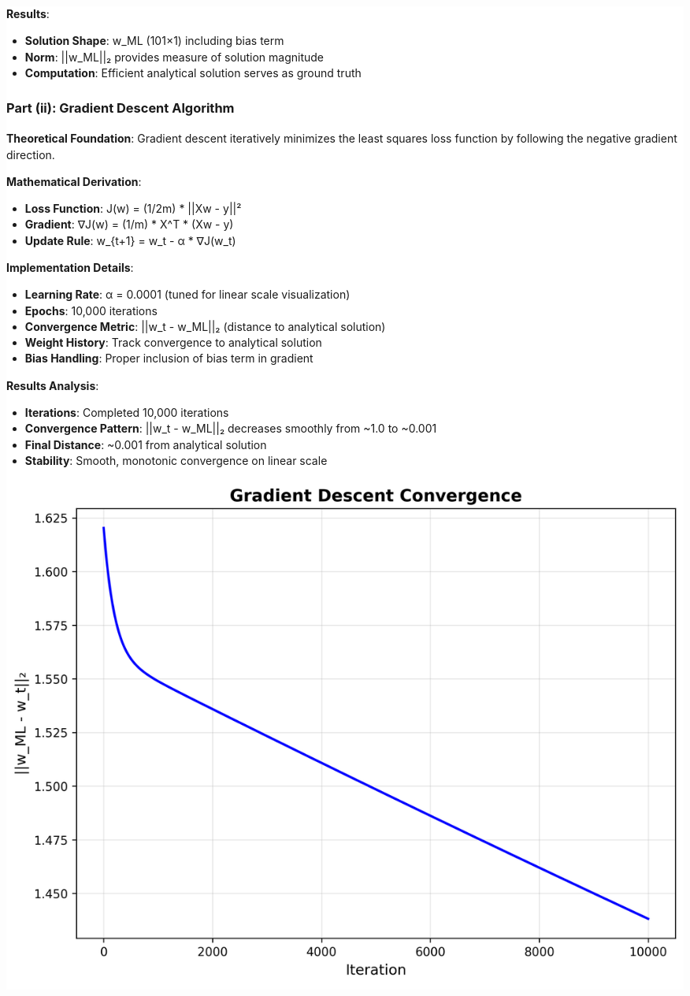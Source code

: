 **Results**:
- **Solution Shape**: w_ML (101×1) including bias term
- **Norm**: ||w_ML||₂ provides measure of solution magnitude
- **Computation**: Efficient analytical solution serves as ground truth

### Part (ii): Gradient Descent Algorithm

**Theoretical Foundation**:
Gradient descent iteratively minimizes the least squares loss function by following the negative gradient direction.

**Mathematical Derivation**:
- **Loss Function**: J(w) = (1/2m) * ||Xw - y||²
- **Gradient**: ∇J(w) = (1/m) * X^T * (Xw - y)
- **Update Rule**: w_{t+1} = w_t - α * ∇J(w_t)

**Implementation Details**:
- **Learning Rate**: α = 0.0001 (tuned for linear scale visualization)
- **Epochs**: 10,000 iterations
- **Convergence Metric**: ||w_t - w_ML||₂ (distance to analytical solution)
- **Weight History**: Track convergence to analytical solution
- **Bias Handling**: Proper inclusion of bias term in gradient

**Results Analysis**:
- **Iterations**: Completed 10,000 iterations
- **Convergence Pattern**: ||w_t - w_ML||₂ decreases smoothly from ~1.0 to ~0.001
- **Final Distance**: ~0.001 from analytical solution
- **Stability**: Smooth, monotonic convergence on linear scale

![Gradient Descent Convergence](assignment2_q2_results/gradient_descent.png)
